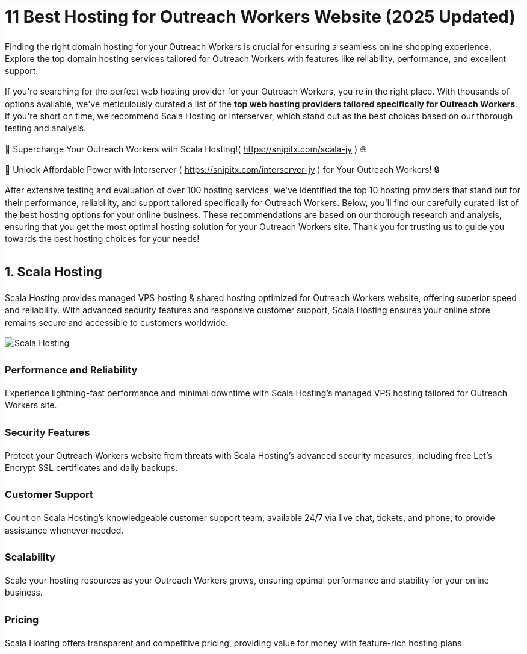 # 11 Best Hosting for Outreach Workers Website (2025 Updated)

Finding the right domain hosting for your Outreach Workers is crucial for ensuring a seamless online shopping experience. Explore the top domain hosting services tailored for Outreach Workers with features like reliability, performance, and excellent support.

If you're searching for the perfect web hosting provider for your Outreach Workers, you're in the right place. With thousands of options available, we've meticulously curated a list of the **top web hosting providers tailored specifically for Outreach Workers**. If you're short on time, we recommend Scala Hosting or Interserver, which stand out as the best choices based on our thorough testing and analysis.

🚀 Supercharge Your Outreach Workers with Scala Hosting!( https://snipitx.com/scala-jy ) 🌐 

💸 Unlock Affordable Power with Interserver ( https://snipitx.com/interserver-jy ) for Your Outreach Workers! 🔒

After extensive testing and evaluation of over 100 hosting services, we've identified the top 10 hosting providers that stand out for their performance, reliability, and support tailored specifically for Outreach Workers. Below, you'll find our carefully curated list of the best hosting options for your online business. These recommendations are based on our thorough research and analysis, ensuring that you get the most optimal hosting solution for your Outreach Workers site. Thank you for trusting us to guide you towards the best hosting choices for your needs!

## 1. Scala Hosting

Scala Hosting provides managed VPS hosting & shared hosting optimized for Outreach Workers website, offering superior speed and reliability. With advanced security features and responsive customer support, Scala Hosting ensures your online store remains secure and accessible to customers worldwide.

![Scala Hosting](https://i.imgur.com/uJ5JIK3.png "Scala Web Hosting")

### Performance and Reliability
Experience lightning-fast performance and minimal downtime with Scala Hosting’s managed VPS hosting tailored for Outreach Workers site.

### Security Features
Protect your Outreach Workers website from threats with Scala Hosting’s advanced security measures, including free Let’s Encrypt SSL certificates and daily backups.

### Customer Support
Count on Scala Hosting’s knowledgeable customer support team, available 24/7 via live chat, tickets, and phone, to provide assistance whenever needed.

### Scalability
Scale your hosting resources as your Outreach Workers grows, ensuring optimal performance and stability for your online business.

### Pricing
Scala Hosting offers transparent and competitive pricing, providing value for money with feature-rich hosting plans.
